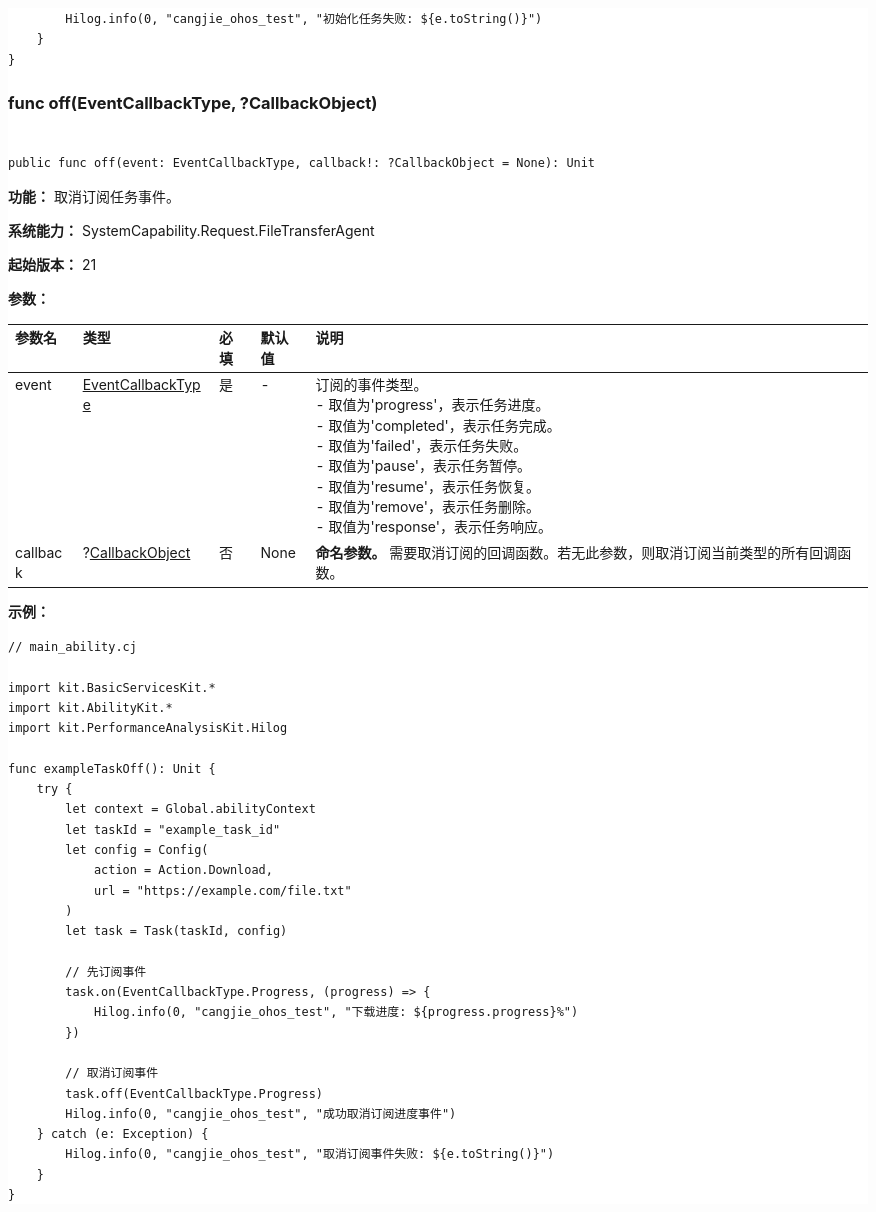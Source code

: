 ```cangjie
        Hilog.info(0, "cangjie_ohos_test", "初始化任务失败: ${e.toString()}")
    }
}
```

### func off(EventCallbackType, ?CallbackObject)

```cangjie

public func off(event: EventCallbackType, callback!: ?CallbackObject = None): Unit
```

**功能：** 取消订阅任务事件。

**系统能力：** SystemCapability.Request.FileTransferAgent

**起始版本：** 21

**参数：**


| 参数名   | 类型                                                                               | 必填 | 默认值 | 说明                                                                                                                                                                                                                                                                               |
| :------- | :--------------------------------------------------------------------------------- | :--- | :----- | :--------------------------------------------------------------------------------------------------------------------------------------------------------------------------------------------------------------------------------------------------------------------------------- |
| event    | [EventCallbackType](#enum-eventcallbacktype)                                       | 是   | -      | 订阅的事件类型。<br>- 取值为'progress'，表示任务进度。<br>- 取值为'completed'，表示任务完成。<br>- 取值为'failed'，表示任务失败。<br>- 取值为'pause'，表示任务暂停。<br>- 取值为'resume'，表示任务恢复。<br>- 取值为'remove'，表示任务删除。<br>- 取值为'response'，表示任务响应。 |
| callback | ?[CallbackObject](../../arkinterop/cj-api-callback_invoke.md#class-callbackobject) | 否   | None   | **命名参数。** 需要取消订阅的回调函数。若无此参数，则取消订阅当前类型的所有回调函数。                                                                                                                                                                                              |

**示例：**



```cangjie
// main_ability.cj

import kit.BasicServicesKit.*
import kit.AbilityKit.*
import kit.PerformanceAnalysisKit.Hilog

func exampleTaskOff(): Unit {
    try {
        let context = Global.abilityContext
        let taskId = "example_task_id"
        let config = Config(
            action = Action.Download,
            url = "https://example.com/file.txt"
        )
        let task = Task(taskId, config)

        // 先订阅事件
        task.on(EventCallbackType.Progress, (progress) => {
            Hilog.info(0, "cangjie_ohos_test", "下载进度: ${progress.progress}%")
        })

        // 取消订阅事件
        task.off(EventCallbackType.Progress)
        Hilog.info(0, "cangjie_ohos_test", "成功取消订阅进度事件")
    } catch (e: Exception) {
        Hilog.info(0, "cangjie_ohos_test", "取消订阅事件失败: ${e.toString()}")
    }
}
```
